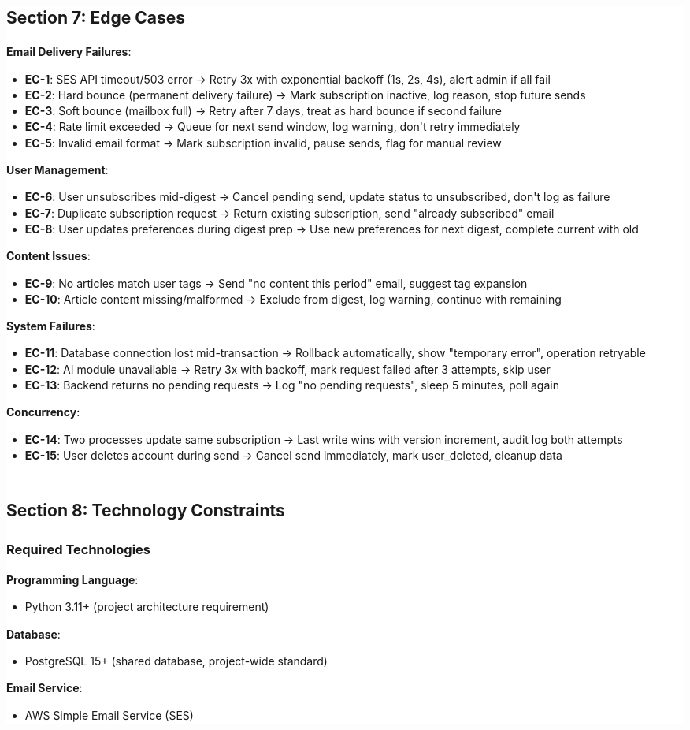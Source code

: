 
## Section 7: Edge Cases

**Email Delivery Failures**:
- **EC-1**: SES API timeout/503 error → Retry 3x with exponential backoff (1s, 2s, 4s), alert admin if all fail
- **EC-2**: Hard bounce (permanent delivery failure) → Mark subscription inactive, log reason, stop future sends
- **EC-3**: Soft bounce (mailbox full) → Retry after 7 days, treat as hard bounce if second failure
- **EC-4**: Rate limit exceeded → Queue for next send window, log warning, don't retry immediately
- **EC-5**: Invalid email format → Mark subscription invalid, pause sends, flag for manual review

**User Management**:
- **EC-6**: User unsubscribes mid-digest → Cancel pending send, update status to unsubscribed, don't log as failure
- **EC-7**: Duplicate subscription request → Return existing subscription, send "already subscribed" email
- **EC-8**: User updates preferences during digest prep → Use new preferences for next digest, complete current with old

**Content Issues**:
- **EC-9**: No articles match user tags → Send "no content this period" email, suggest tag expansion
- **EC-10**: Article content missing/malformed → Exclude from digest, log warning, continue with remaining

**System Failures**:
- **EC-11**: Database connection lost mid-transaction → Rollback automatically, show "temporary error", operation retryable
- **EC-12**: AI module unavailable → Retry 3x with backoff, mark request failed after 3 attempts, skip user
- **EC-13**: Backend returns no pending requests → Log "no pending requests", sleep 5 minutes, poll again

**Concurrency**:
- **EC-14**: Two processes update same subscription → Last write wins with version increment, audit log both attempts
- **EC-15**: User deletes account during send → Cancel send immediately, mark user_deleted, cleanup data

---

## Section 8: Technology Constraints

### Required Technologies

**Programming Language**:
- Python 3.11+ (project architecture requirement)

**Database**:
- PostgreSQL 15+ (shared database, project-wide standard)

**Email Service**:
- AWS Simple Email Service (SES)
